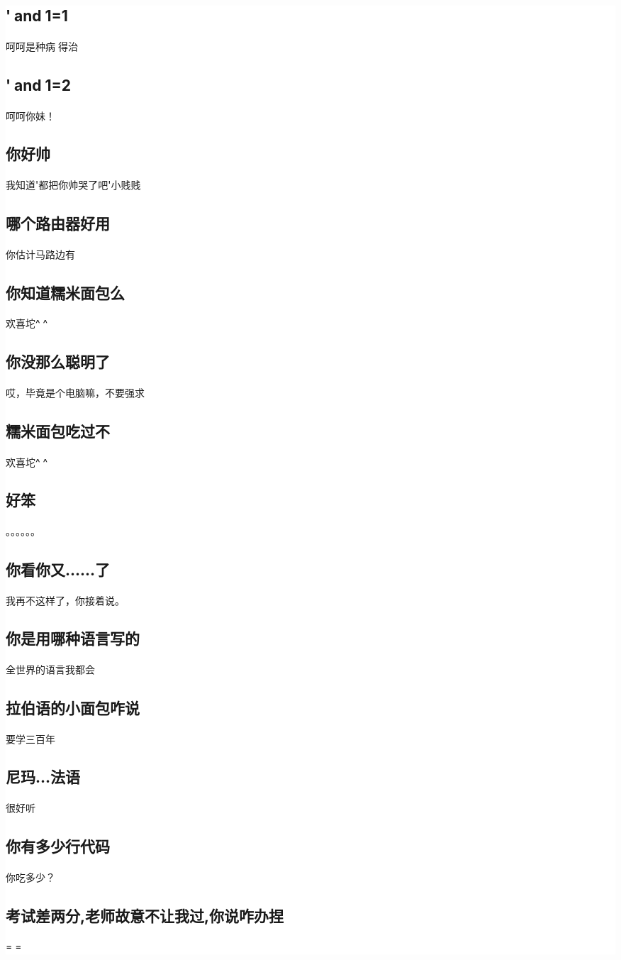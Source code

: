 ## ' and 1=1
呵呵是种病 得治

## ' and 1=2
呵呵你妹！

## 你好帅
我知道'都把你帅哭了吧'小贱贱

## 哪个路由器好用
你估计马路边有

## 你知道糯米面包么
欢喜坨^ ^

## 你没那么聪明了
哎，毕竟是个电脑嘛，不要强求

## 糯米面包吃过不
欢喜坨^ ^

## 好笨
。。。。。。

## 你看你又……了
我再不这样了，你接着说。

## 你是用哪种语言写的
全世界的语言我都会

## 拉伯语的小面包咋说
要学三百年

## 尼玛…法语
很好听

## 你有多少行代码
你吃多少？

## 考试差两分,老师故意不让我过,你说咋办捏
= =
